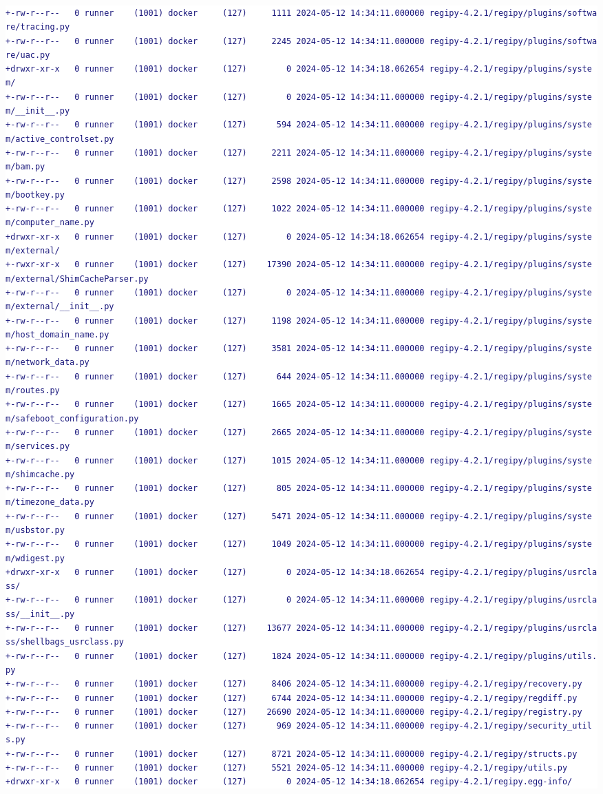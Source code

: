 ```diff
+-rw-r--r--   0 runner    (1001) docker     (127)     1111 2024-05-12 14:34:11.000000 regipy-4.2.1/regipy/plugins/software/tracing.py
+-rw-r--r--   0 runner    (1001) docker     (127)     2245 2024-05-12 14:34:11.000000 regipy-4.2.1/regipy/plugins/software/uac.py
+drwxr-xr-x   0 runner    (1001) docker     (127)        0 2024-05-12 14:34:18.062654 regipy-4.2.1/regipy/plugins/system/
+-rw-r--r--   0 runner    (1001) docker     (127)        0 2024-05-12 14:34:11.000000 regipy-4.2.1/regipy/plugins/system/__init__.py
+-rw-r--r--   0 runner    (1001) docker     (127)      594 2024-05-12 14:34:11.000000 regipy-4.2.1/regipy/plugins/system/active_controlset.py
+-rw-r--r--   0 runner    (1001) docker     (127)     2211 2024-05-12 14:34:11.000000 regipy-4.2.1/regipy/plugins/system/bam.py
+-rw-r--r--   0 runner    (1001) docker     (127)     2598 2024-05-12 14:34:11.000000 regipy-4.2.1/regipy/plugins/system/bootkey.py
+-rw-r--r--   0 runner    (1001) docker     (127)     1022 2024-05-12 14:34:11.000000 regipy-4.2.1/regipy/plugins/system/computer_name.py
+drwxr-xr-x   0 runner    (1001) docker     (127)        0 2024-05-12 14:34:18.062654 regipy-4.2.1/regipy/plugins/system/external/
+-rwxr-xr-x   0 runner    (1001) docker     (127)    17390 2024-05-12 14:34:11.000000 regipy-4.2.1/regipy/plugins/system/external/ShimCacheParser.py
+-rw-r--r--   0 runner    (1001) docker     (127)        0 2024-05-12 14:34:11.000000 regipy-4.2.1/regipy/plugins/system/external/__init__.py
+-rw-r--r--   0 runner    (1001) docker     (127)     1198 2024-05-12 14:34:11.000000 regipy-4.2.1/regipy/plugins/system/host_domain_name.py
+-rw-r--r--   0 runner    (1001) docker     (127)     3581 2024-05-12 14:34:11.000000 regipy-4.2.1/regipy/plugins/system/network_data.py
+-rw-r--r--   0 runner    (1001) docker     (127)      644 2024-05-12 14:34:11.000000 regipy-4.2.1/regipy/plugins/system/routes.py
+-rw-r--r--   0 runner    (1001) docker     (127)     1665 2024-05-12 14:34:11.000000 regipy-4.2.1/regipy/plugins/system/safeboot_configuration.py
+-rw-r--r--   0 runner    (1001) docker     (127)     2665 2024-05-12 14:34:11.000000 regipy-4.2.1/regipy/plugins/system/services.py
+-rw-r--r--   0 runner    (1001) docker     (127)     1015 2024-05-12 14:34:11.000000 regipy-4.2.1/regipy/plugins/system/shimcache.py
+-rw-r--r--   0 runner    (1001) docker     (127)      805 2024-05-12 14:34:11.000000 regipy-4.2.1/regipy/plugins/system/timezone_data.py
+-rw-r--r--   0 runner    (1001) docker     (127)     5471 2024-05-12 14:34:11.000000 regipy-4.2.1/regipy/plugins/system/usbstor.py
+-rw-r--r--   0 runner    (1001) docker     (127)     1049 2024-05-12 14:34:11.000000 regipy-4.2.1/regipy/plugins/system/wdigest.py
+drwxr-xr-x   0 runner    (1001) docker     (127)        0 2024-05-12 14:34:18.062654 regipy-4.2.1/regipy/plugins/usrclass/
+-rw-r--r--   0 runner    (1001) docker     (127)        0 2024-05-12 14:34:11.000000 regipy-4.2.1/regipy/plugins/usrclass/__init__.py
+-rw-r--r--   0 runner    (1001) docker     (127)    13677 2024-05-12 14:34:11.000000 regipy-4.2.1/regipy/plugins/usrclass/shellbags_usrclass.py
+-rw-r--r--   0 runner    (1001) docker     (127)     1824 2024-05-12 14:34:11.000000 regipy-4.2.1/regipy/plugins/utils.py
+-rw-r--r--   0 runner    (1001) docker     (127)     8406 2024-05-12 14:34:11.000000 regipy-4.2.1/regipy/recovery.py
+-rw-r--r--   0 runner    (1001) docker     (127)     6744 2024-05-12 14:34:11.000000 regipy-4.2.1/regipy/regdiff.py
+-rw-r--r--   0 runner    (1001) docker     (127)    26690 2024-05-12 14:34:11.000000 regipy-4.2.1/regipy/registry.py
+-rw-r--r--   0 runner    (1001) docker     (127)      969 2024-05-12 14:34:11.000000 regipy-4.2.1/regipy/security_utils.py
+-rw-r--r--   0 runner    (1001) docker     (127)     8721 2024-05-12 14:34:11.000000 regipy-4.2.1/regipy/structs.py
+-rw-r--r--   0 runner    (1001) docker     (127)     5521 2024-05-12 14:34:11.000000 regipy-4.2.1/regipy/utils.py
+drwxr-xr-x   0 runner    (1001) docker     (127)        0 2024-05-12 14:34:18.062654 regipy-4.2.1/regipy.egg-info/
```